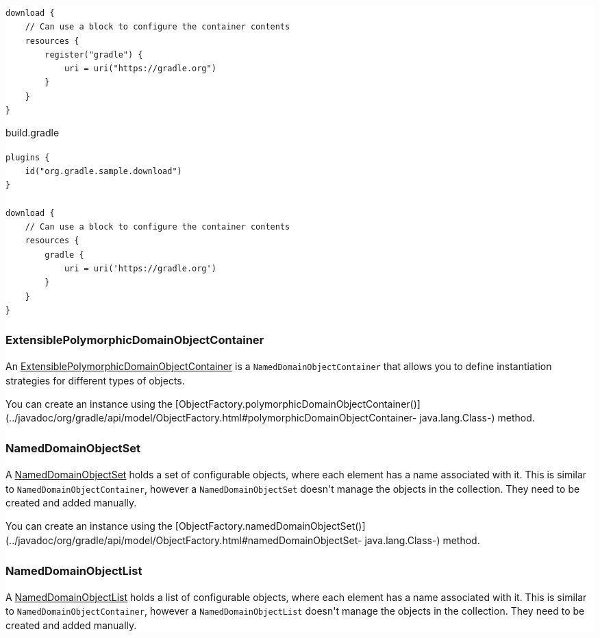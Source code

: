     download {
        // Can use a block to configure the container contents
        resources {
            register("gradle") {
                uri = uri("https://gradle.org")
            }
        }
    }

build.gradle

    
    
    plugins {
        id("org.gradle.sample.download")
    }
    
    download {
        // Can use a block to configure the container contents
        resources {
            gradle {
                uri = uri('https://gradle.org')
            }
        }
    }

### ExtensiblePolymorphicDomainObjectContainer

An
[ExtensiblePolymorphicDomainObjectContainer](../javadoc/org/gradle/api/ExtensiblePolymorphicDomainObjectContainer.html)
is a `NamedDomainObjectContainer` that allows you to define instantiation
strategies for different types of objects.

You can create an instance using the
[ObjectFactory.polymorphicDomainObjectContainer()](../javadoc/org/gradle/api/model/ObjectFactory.html#polymorphicDomainObjectContainer-
java.lang.Class-) method.

### NamedDomainObjectSet

A [NamedDomainObjectSet](../javadoc/org/gradle/api/NamedDomainObjectSet.html)
holds a set of configurable objects, where each element has a name associated
with it. This is similar to `NamedDomainObjectContainer`, however a
`NamedDomainObjectSet` doesn't manage the objects in the collection. They need
to be created and added manually.

You can create an instance using the
[ObjectFactory.namedDomainObjectSet()](../javadoc/org/gradle/api/model/ObjectFactory.html#namedDomainObjectSet-
java.lang.Class-) method.

### NamedDomainObjectList

A
[NamedDomainObjectList](../javadoc/org/gradle/api/NamedDomainObjectList.html)
holds a list of configurable objects, where each element has a name associated
with it. This is similar to `NamedDomainObjectContainer`, however a
`NamedDomainObjectList` doesn't manage the objects in the collection. They
need to be created and added manually.
